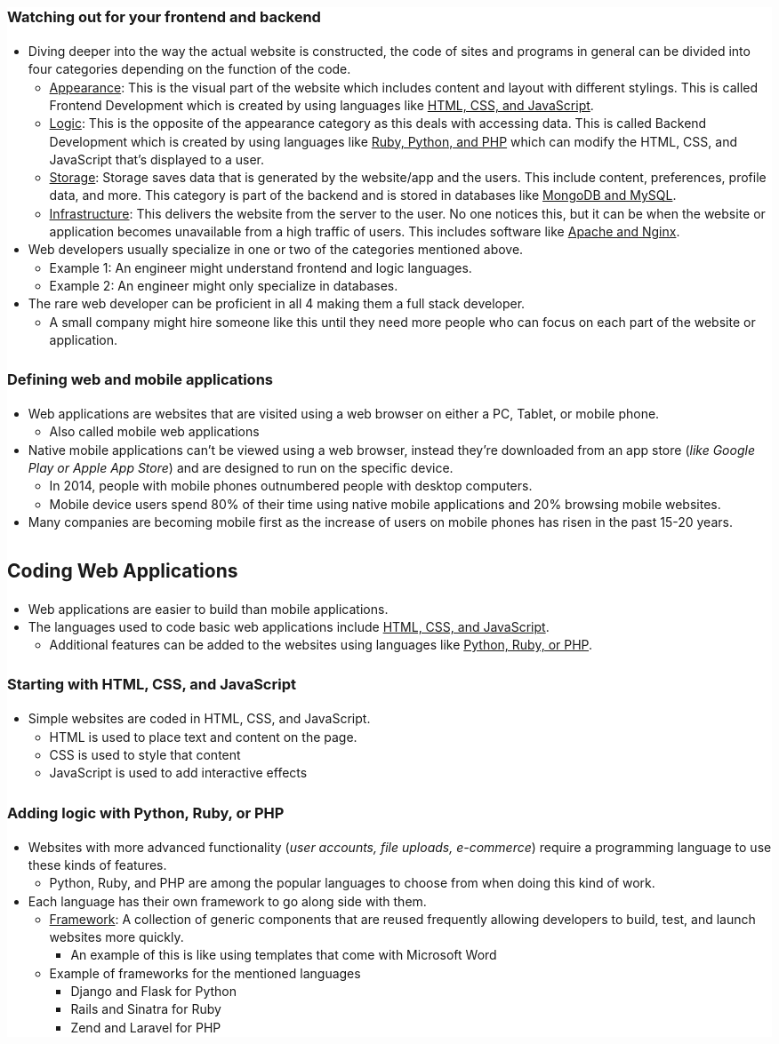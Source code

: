 ### Watching out for your frontend and backend
* Diving deeper into the way the actual website is constructed, the code of sites and programs in general can be divided into four categories depending on the function of the code.
	* <u>Appearance</u>: This is the visual part of the website which includes content and layout with different stylings. This is called Frontend Development which is created by using languages like <u>HTML, CSS, and JavaScript</u>.
	* <u>Logic</u>: This is the opposite of the appearance category as this deals with accessing data. This is called Backend Development which is created by using languages like <u>Ruby, Python, and PHP</u> which can modify the HTML, CSS, and JavaScript that’s displayed to a user.
	* <u>Storage</u>: Storage saves data that is generated by the website/app and the users. This include content, preferences, profile data, and more. This category is part of the backend and is stored in databases like <u>MongoDB and MySQL</u>.
	* <u>Infrastructure</u>: This delivers the website from the server to the user. No one notices this, but it can be when the website or application becomes unavailable from a high traffic of users. This includes software like <u>Apache and Nginx</u>.
* Web developers usually specialize in one or two of the categories mentioned above.
	* Example 1: An engineer might understand frontend and logic languages.
	* Example 2: An engineer might only specialize in databases.
* The rare web developer can be proficient in all 4 making them a full stack developer.
	* A small company might hire someone like this until they need more people who can focus on each part of the website or application.

### Defining web and mobile applications
* Web applications are websites that are visited using a web browser on either a PC, Tablet, or mobile phone.
	* Also called mobile web applications
* Native mobile applications can’t be viewed using a web browser, instead they’re downloaded from an app store (*like Google Play or Apple App Store*) and are designed to run on the specific device.
	* In 2014, people with mobile phones outnumbered people with desktop computers.
	* Mobile device users spend 80% of their time using native mobile applications and 20% browsing mobile websites.
* Many companies are becoming mobile first as the increase of users on mobile phones has risen in the past 15-20 years.

## Coding Web Applications
* Web applications are easier to build than mobile applications.
* The languages used to code basic web applications include <u>HTML, CSS, and JavaScript</u>.
	* Additional features can be added to the websites using languages like <u>Python, Ruby, or PHP</u>.

### Starting with HTML, CSS, and JavaScript
* Simple websites are coded in HTML, CSS, and JavaScript.
	* HTML is used to place text and content on the page.
	* CSS is used to style that content
	* JavaScript is used to add interactive effects

### Adding logic with Python, Ruby, or PHP
* Websites with more advanced functionality (*user accounts, file uploads, e-commerce*) require a programming language to use these kinds of features.
	* Python, Ruby, and PHP are among the popular languages to choose from when doing this kind of work.
* Each language has their own framework to go along side with them.
	* <u>Framework</u>: A collection of generic components that are reused frequently allowing developers to build, test, and launch websites more quickly.
		* An example of this is like using templates that come with Microsoft Word
	* Example of frameworks for the mentioned languages
		* Django and Flask for Python
		* Rails and Sinatra for Ruby
		* Zend and Laravel for PHP
